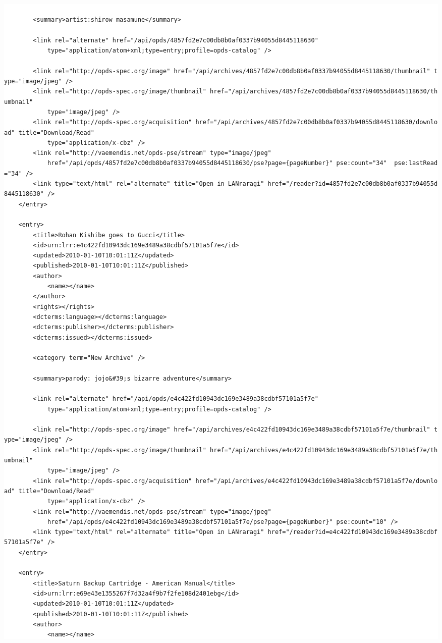 ```markup
        
        <summary>artist:shirow masamune</summary>

        <link rel="alternate" href="/api/opds/4857fd2e7c00db8b0af0337b94055d8445118630"
            type="application/atom+xml;type=entry;profile=opds-catalog" />

        <link rel="http://opds-spec.org/image" href="/api/archives/4857fd2e7c00db8b0af0337b94055d8445118630/thumbnail" type="image/jpeg" />
        <link rel="http://opds-spec.org/image/thumbnail" href="/api/archives/4857fd2e7c00db8b0af0337b94055d8445118630/thumbnail"
            type="image/jpeg" />
        <link rel="http://opds-spec.org/acquisition" href="/api/archives/4857fd2e7c00db8b0af0337b94055d8445118630/download" title="Download/Read"
            type="application/x-cbz" />
        <link rel="http://vaemendis.net/opds-pse/stream" type="image/jpeg"
            href="/api/opds/4857fd2e7c00db8b0af0337b94055d8445118630/pse?page={pageNumber}" pse:count="34"  pse:lastRead="34" />
        <link type="text/html" rel="alternate" title="Open in LANraragi" href="/reader?id=4857fd2e7c00db8b0af0337b94055d8445118630" />
    </entry>
    
    <entry>
        <title>Rohan Kishibe goes to Gucci</title>
        <id>urn:lrr:e4c422fd10943dc169e3489a38cdbf57101a5f7e</id>
        <updated>2010-01-10T10:01:11Z</updated>
        <published>2010-01-10T10:01:11Z</published>
        <author>
            <name></name>
        </author>
        <rights></rights>
        <dcterms:language></dcterms:language>
        <dcterms:publisher></dcterms:publisher>
        <dcterms:issued></dcterms:issued>
        
        <category term="New Archive" />
        
        <summary>parody: jojo&#39;s bizarre adventure</summary>

        <link rel="alternate" href="/api/opds/e4c422fd10943dc169e3489a38cdbf57101a5f7e"
            type="application/atom+xml;type=entry;profile=opds-catalog" />

        <link rel="http://opds-spec.org/image" href="/api/archives/e4c422fd10943dc169e3489a38cdbf57101a5f7e/thumbnail" type="image/jpeg" />
        <link rel="http://opds-spec.org/image/thumbnail" href="/api/archives/e4c422fd10943dc169e3489a38cdbf57101a5f7e/thumbnail"
            type="image/jpeg" />
        <link rel="http://opds-spec.org/acquisition" href="/api/archives/e4c422fd10943dc169e3489a38cdbf57101a5f7e/download" title="Download/Read"
            type="application/x-cbz" />
        <link rel="http://vaemendis.net/opds-pse/stream" type="image/jpeg"
            href="/api/opds/e4c422fd10943dc169e3489a38cdbf57101a5f7e/pse?page={pageNumber}" pse:count="10" />
        <link type="text/html" rel="alternate" title="Open in LANraragi" href="/reader?id=e4c422fd10943dc169e3489a38cdbf57101a5f7e" />
    </entry>
    
    <entry>
        <title>Saturn Backup Cartridge - American Manual</title>
        <id>urn:lrr:e69e43e1355267f7d32a4f9b7f2fe108d2401ebg</id>
        <updated>2010-01-10T10:01:11Z</updated>
        <published>2010-01-10T10:01:11Z</published>
        <author>
            <name></name>
```